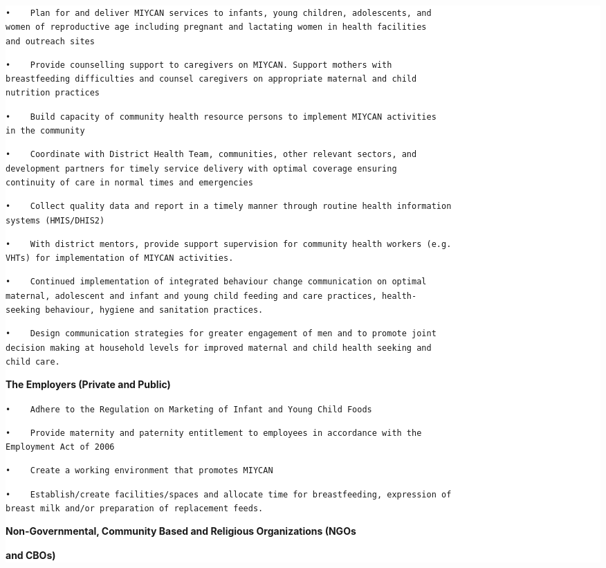 ```
•	 Plan for and deliver MIYCAN services to infants, young children, adolescents, and
women of reproductive age including pregnant and lactating women in health facilities
and outreach sites
```
```
•	 Provide counselling support to caregivers on MIYCAN. Support mothers with
breastfeeding difficulties and counsel caregivers on appropriate maternal and child
nutrition practices
```
```
•	 Build capacity of community health resource persons to implement MIYCAN activities
in the community
```
```
•	 Coordinate with District Health Team, communities, other relevant sectors, and
development partners for timely service delivery with optimal coverage ensuring
continuity of care in normal times and emergencies
```
```
•	 Collect quality data and report in a timely manner through routine health information
systems (HMIS/DHIS2)
```
```
•	 With district mentors, provide support supervision for community health workers (e.g.
VHTs) for implementation of MIYCAN activities.
```
```
•	 Continued implementation of integrated behaviour change communication on optimal
maternal, adolescent and infant and young child feeding and care practices, health-
seeking behaviour, hygiene and sanitation practices.
```
```
•	 Design communication strategies for greater engagement of men and to promote joint
decision making at household levels for improved maternal and child health seeking and
child care.
```
**The Employers (Private and Public)**

```
•	 Adhere to the Regulation on Marketing of Infant and Young Child Foods
```
```
•	 Provide maternity and paternity entitlement to employees in accordance with the
Employment Act of 2006
```
```
•	 Create a working environment that promotes MIYCAN
```
```
•	 Establish/create facilities/spaces and allocate time for breastfeeding, expression of
breast milk and/or preparation of replacement feeds.
```

**Non-Governmental, Community Based and Religious Organizations (NGOs**

**and CBOs)**
